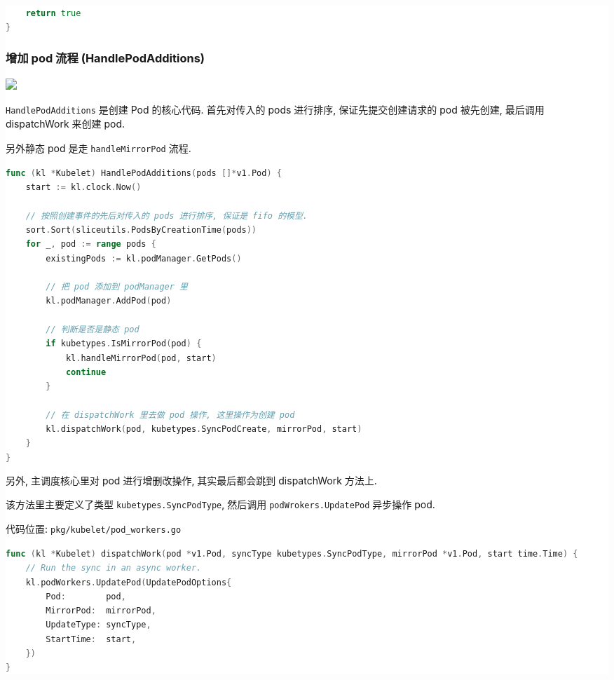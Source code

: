 ```go
	return true
}
```

### 增加 pod 流程 (HandlePodAdditions)

![](https://xiaorui-cc.oss-cn-hangzhou.aliyuncs.com/images/202212/202212181730298.png)

`HandlePodAdditions` 是创建 Pod 的核心代码. 首先对传入的 pods 进行排序, 保证先提交创建请求的 pod 被先创建, 最后调用 dispatchWork 来创建 pod.

另外静态 pod 是走 `handleMirrorPod` 流程.

```go
func (kl *Kubelet) HandlePodAdditions(pods []*v1.Pod) {
	start := kl.clock.Now()

	// 按照创建事件的先后对传入的 pods 进行排序, 保证是 fifo 的模型. 
	sort.Sort(sliceutils.PodsByCreationTime(pods))
	for _, pod := range pods {
		existingPods := kl.podManager.GetPods()

		// 把 pod 添加到 podManager 里
		kl.podManager.AddPod(pod)

		// 判断是否是静态 pod
		if kubetypes.IsMirrorPod(pod) {
			kl.handleMirrorPod(pod, start)
			continue
		}

		// 在 dispatchWork 里去做 pod 操作, 这里操作为创建 pod
		kl.dispatchWork(pod, kubetypes.SyncPodCreate, mirrorPod, start)
	}
}
```

另外, 主调度核心里对 pod 进行增删改操作, 其实最后都会跳到 dispatchWork 方法上.

该方法里主要定义了类型 `kubetypes.SyncPodType`, 然后调用 `podWrokers.UpdatePod` 异步操作 pod.

代码位置: `pkg/kubelet/pod_workers.go`

```go
func (kl *Kubelet) dispatchWork(pod *v1.Pod, syncType kubetypes.SyncPodType, mirrorPod *v1.Pod, start time.Time) {
	// Run the sync in an async worker.
	kl.podWorkers.UpdatePod(UpdatePodOptions{
		Pod:        pod,
		MirrorPod:  mirrorPod,
		UpdateType: syncType,
		StartTime:  start,
	})
}
```
